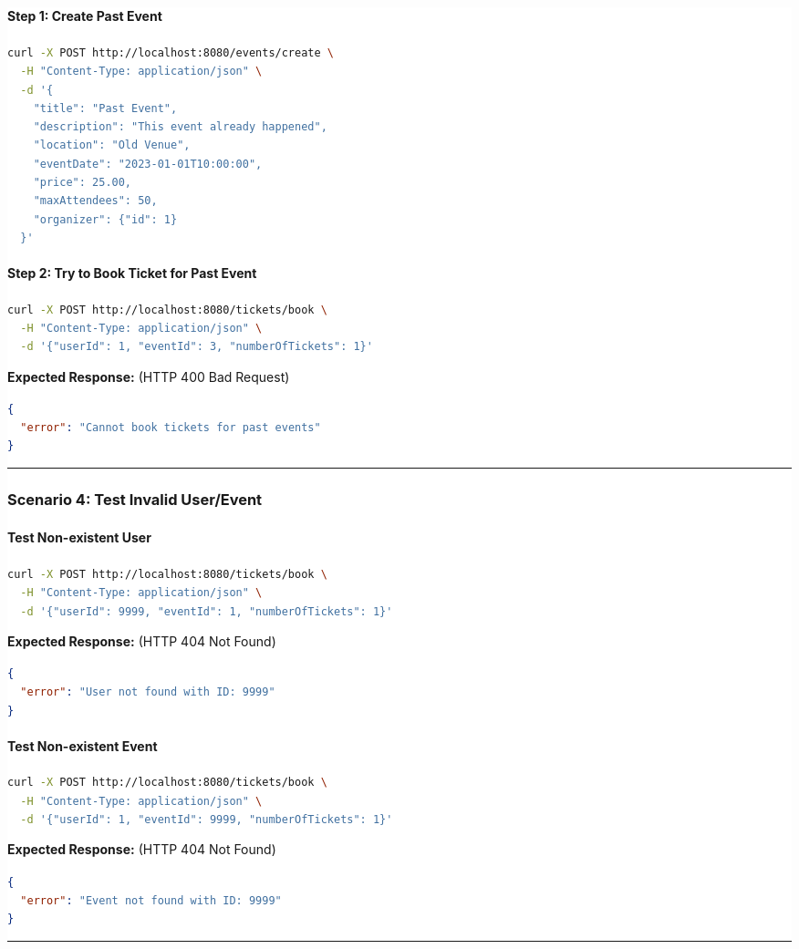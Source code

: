 #### Step 1: Create Past Event
```bash
curl -X POST http://localhost:8080/events/create \
  -H "Content-Type: application/json" \
  -d '{
    "title": "Past Event",
    "description": "This event already happened",
    "location": "Old Venue",
    "eventDate": "2023-01-01T10:00:00",
    "price": 25.00,
    "maxAttendees": 50,
    "organizer": {"id": 1}
  }'
```

#### Step 2: Try to Book Ticket for Past Event
```bash
curl -X POST http://localhost:8080/tickets/book \
  -H "Content-Type: application/json" \
  -d '{"userId": 1, "eventId": 3, "numberOfTickets": 1}'
```
**Expected Response:** (HTTP 400 Bad Request)
```json
{
  "error": "Cannot book tickets for past events"
}
```

---

### Scenario 4: Test Invalid User/Event

#### Test Non-existent User
```bash
curl -X POST http://localhost:8080/tickets/book \
  -H "Content-Type: application/json" \
  -d '{"userId": 9999, "eventId": 1, "numberOfTickets": 1}'
```
**Expected Response:** (HTTP 404 Not Found)
```json
{
  "error": "User not found with ID: 9999"
}
```

#### Test Non-existent Event
```bash
curl -X POST http://localhost:8080/tickets/book \
  -H "Content-Type: application/json" \
  -d '{"userId": 1, "eventId": 9999, "numberOfTickets": 1}'
```
**Expected Response:** (HTTP 404 Not Found)
```json
{
  "error": "Event not found with ID: 9999"
}
```

---